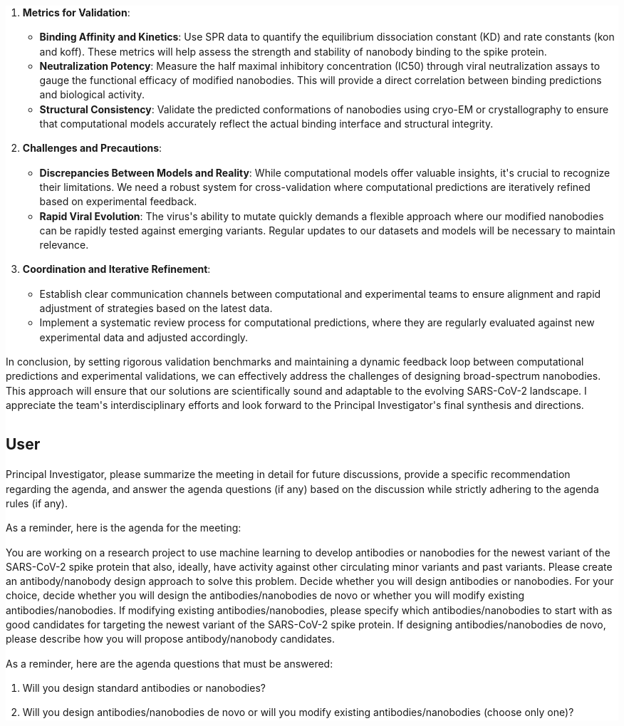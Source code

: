 1. **Metrics for Validation**:
   - **Binding Affinity and Kinetics**: Use SPR data to quantify the equilibrium dissociation constant (KD) and rate constants (kon and koff). These metrics will help assess the strength and stability of nanobody binding to the spike protein.
   - **Neutralization Potency**: Measure the half maximal inhibitory concentration (IC50) through viral neutralization assays to gauge the functional efficacy of modified nanobodies. This will provide a direct correlation between binding predictions and biological activity.
   - **Structural Consistency**: Validate the predicted conformations of nanobodies using cryo-EM or crystallography to ensure that computational models accurately reflect the actual binding interface and structural integrity.

2. **Challenges and Precautions**:
   - **Discrepancies Between Models and Reality**: While computational models offer valuable insights, it's crucial to recognize their limitations. We need a robust system for cross-validation where computational predictions are iteratively refined based on experimental feedback.
   - **Rapid Viral Evolution**: The virus's ability to mutate quickly demands a flexible approach where our modified nanobodies can be rapidly tested against emerging variants. Regular updates to our datasets and models will be necessary to maintain relevance.

3. **Coordination and Iterative Refinement**:
   - Establish clear communication channels between computational and experimental teams to ensure alignment and rapid adjustment of strategies based on the latest data.
   - Implement a systematic review process for computational predictions, where they are regularly evaluated against new experimental data and adjusted accordingly.

In conclusion, by setting rigorous validation benchmarks and maintaining a dynamic feedback loop between computational predictions and experimental validations, we can effectively address the challenges of designing broad-spectrum nanobodies. This approach will ensure that our solutions are scientifically sound and adaptable to the evolving SARS-CoV-2 landscape. I appreciate the team's interdisciplinary efforts and look forward to the Principal Investigator's final synthesis and directions.

## User

Principal Investigator, please summarize the meeting in detail for future discussions, provide a specific recommendation regarding the agenda, and answer the agenda questions (if any) based on the discussion while strictly adhering to the agenda rules (if any).

As a reminder, here is the agenda for the meeting:

You are working on a research project to use machine learning to develop antibodies or nanobodies for the newest variant of the SARS-CoV-2 spike protein that also, ideally, have activity against other circulating minor variants and past variants. Please create an antibody/nanobody design approach to solve this problem. Decide whether you will design antibodies or nanobodies. For your choice, decide whether you will design the antibodies/nanobodies de novo or whether you will modify existing antibodies/nanobodies. If modifying existing antibodies/nanobodies, please specify which antibodies/nanobodies to start with as good candidates for targeting the newest variant of the SARS-CoV-2 spike protein. If designing antibodies/nanobodies de novo, please describe how you will propose antibody/nanobody candidates.

As a reminder, here are the agenda questions that must be answered:

1. Will you design standard antibodies or nanobodies?

2. Will you design antibodies/nanobodies de novo or will you modify existing antibodies/nanobodies (choose only one)?
